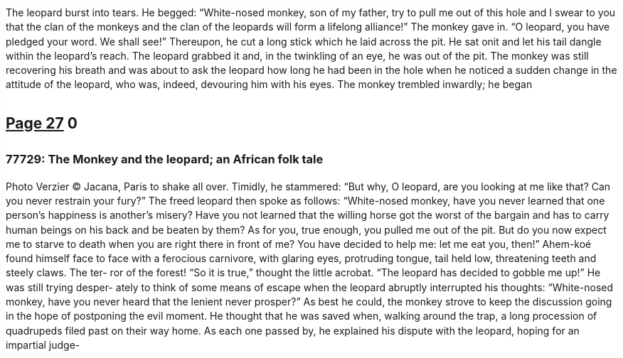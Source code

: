 The leopard burst into tears. He begged: 
“White-nosed monkey, son of my father, 
try to pull me out of this hole and I swear to 
you that the clan of the monkeys and the 
clan of the leopards will form a lifelong 
alliance!” 
The monkey gave in. 
“O leopard, you have pledged your word. 
We shall see!” 
Thereupon, he cut a long stick which he 
laid across the pit. He sat onit and let his tail 
dangle within the leopard’s reach. The 
leopard grabbed it and, in the twinkling of 
an eye, he was out of the pit. The monkey 
was still recovering his breath and was 
about to ask the leopard how long he had 
been in the hole when he noticed a sudden 
change in the attitude of the leopard, who 
was, indeed, devouring him with his eyes. 
The monkey trembled inwardly; he began

## [Page 27](https://demo.humlab.umu.se/courier/077733engo.pdf#page=27) 0

### 77729: The Monkey and the leopard; an African folk tale

Photo Verzier © Jacana, Paris 
to shake all over. Timidly, he stammered: 
“But why, O leopard, are you looking at 
me like that? Can you never restrain your 
fury?” 
The freed leopard then spoke as follows: 
“White-nosed monkey, have you never 
learned that one person’s happiness is 
another’s misery? Have you not learned 
that the willing horse got the worst of the 
bargain and has to carry human beings on 
his back and be beaten by them? As for you, 
true enough, you pulled me out of the pit. 
But do you now expect me to starve to death 
when you are right there in front of me? 
You have decided to help me: let me eat 
you, then!” 
Ahem-koé found himself face to face 
with a ferocious carnivore, with glaring 
eyes, protruding tongue, tail held low, 
threatening teeth and steely claws. The ter- 
ror of the forest! “So it is true,” thought the 
little acrobat. “The leopard has decided to 
gobble me up!” He was still trying desper- 
ately to think of some means of escape when 
the leopard abruptly interrupted his 
thoughts: 
“White-nosed monkey, have you never 
heard that the lenient never prosper?” 
As best he could, the monkey strove to 
keep the discussion going in the hope of 
postponing the evil moment. He thought 
that he was saved when, walking around the 
trap, a long procession of quadrupeds filed 
past on their way home. As each one passed 
by, he explained his dispute with the 
leopard, hoping for an impartial judge- 